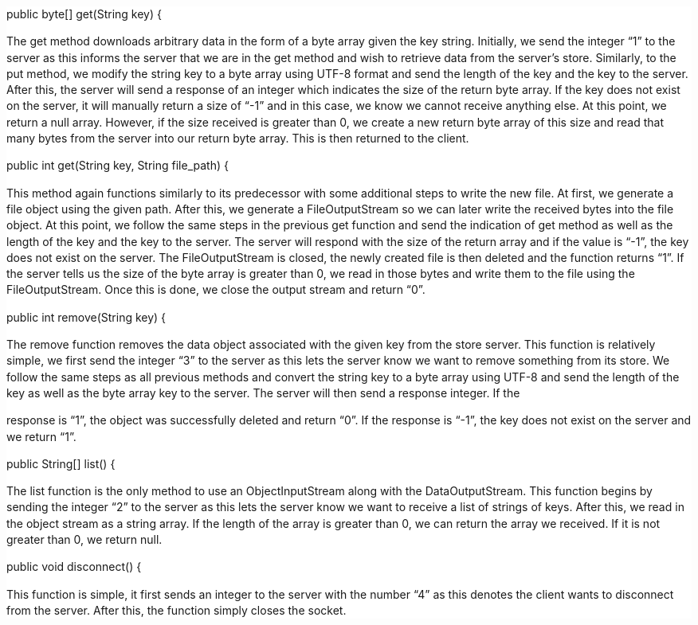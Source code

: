 public byte[] get(String key) {

The get method downloads arbitrary data in the form of a byte array given the key string.
Initially, we send the integer “1” to the server as this informs the server that we are in the get
method and wish to retrieve data from the server’s store. Similarly, to the put method, we modify
the string key to a byte array using UTF-8 format and send the length of the key and the key to
the server. After this, the server will send a response of an integer which indicates the size of the
return byte array. If the key does not exist on the server, it will manually return a size of “-1” and
in this case, we know we cannot receive anything else. At this point, we return a null array.
However, if the size received is greater than 0, we create a new return byte array of this size and
read that many bytes from the server into our return byte array. This is then returned to the client.

public int get(String key, String file_path) {

This method again functions similarly to its predecessor with some additional steps to write the
new file. At first, we generate a file object using the given path. After this, we generate a
FileOutputStream so we can later write the received bytes into the file object. At this point, we
follow the same steps in the previous get function and send the indication of get method as well
as the length of the key and the key to the server. The server will respond with the size of the
return array and if the value is “-1”, the key does not exist on the server. The FileOutputStream is
closed, the newly created file is then deleted and the function returns “1”. If the server tells us the
size of the byte array is greater than 0, we read in those bytes and write them to the file using the
FileOutputStream. Once this is done, we close the output stream and return “0”.

public int remove(String key) {

The remove function removes the data object associated with the given key from the store server.
This function is relatively simple, we first send the integer “3” to the server as this lets the server
know we want to remove something from its store. We follow the same steps as all previous
methods and convert the string key to a byte array using UTF-8 and send the length of the key as
well as the byte array key to the server. The server will then send a response integer. If the


response is “1”, the object was successfully deleted and return “0”. If the response is “-1”, the
key does not exist on the server and we return “1”.

public String[] list() {

The list function is the only method to use an ObjectInputStream along with the
DataOutputStream. This function begins by sending the integer “2” to the server as this lets the
server know we want to receive a list of strings of keys. After this, we read in the object stream
as a string array. If the length of the array is greater than 0, we can return the array we received.
If it is not greater than 0, we return null.

public void disconnect() {

This function is simple, it first sends an integer to the server with the number “4” as this denotes
the client wants to disconnect from the server. After this, the function simply closes the socket.
